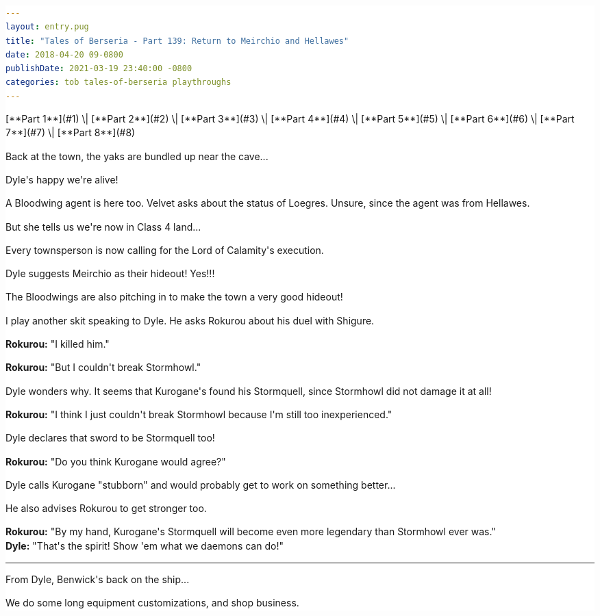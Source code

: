 ```yaml
---
layout: entry.pug
title: "Tales of Berseria - Part 139: Return to Meirchio and Hellawes"
date: 2018-04-20 09-0800
publishDate: 2021-03-19 23:40:00 -0800
categories: tob tales-of-berseria playthroughs
---
```


<p class="entry-partination" markdown="1">[**Part 1**](#1) \| [**Part 2**](#2) \| [**Part 3**](#3) \| [**Part 4**](#4) \| [**Part 5**](#5) \| [**Part 6**](#6) \| [**Part 7**](#7) \| [**Part 8**](#8)</p>

<a name="1"></a>

Back at the town, the yaks are bundled up near the cave...

Dyle's happy we're alive!

A Bloodwing agent is here too. Velvet asks about the status of Loegres. Unsure, since the agent was from Hellawes.

But she tells us we're now in Class 4 land...

Every townsperson is now calling for the Lord of Calamity's execution.

Dyle suggests Meirchio as their hideout! Yes!!!

The Bloodwings are also pitching in to make the town a very good hideout!

I play another skit speaking to Dyle. He asks Rokurou about his duel with Shigure.

**Rokurou:** "I killed him."

**Rokurou:** "But I couldn't break Stormhowl."

Dyle wonders why. It seems that Kurogane's found his Stormquell, since Stormhowl did not damage it at all!

**Rokurou:** "I think I just couldn't break Stormhowl because I'm still too inexperienced."

Dyle declares that sword to be Stormquell too!

**Rokurou:** "Do you think Kurogane would agree?"

Dyle calls Kurogane "stubborn" and would probably get to work on something better...

He also advises Rokurou to get stronger too.

**Rokurou:** "By my hand, Kurogane's Stormquell will become even more legendary than Stormhowl ever was."<br/>
**Dyle:** "That's the spirit! Show 'em what we daemons can do!"

<a name="2"></a>

---

From Dyle, Benwick's back on the ship...

We do some long equipment customizations, and shop business.
